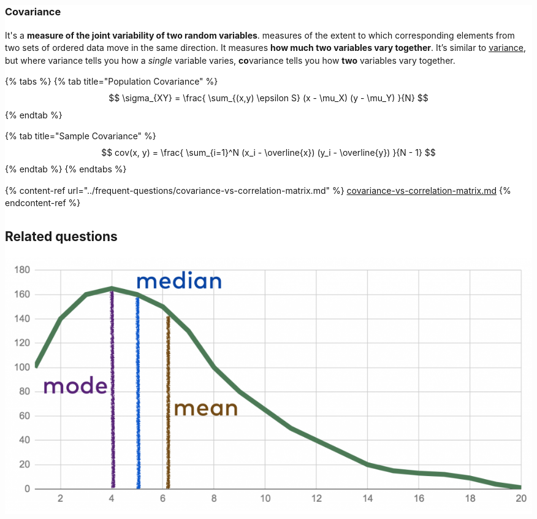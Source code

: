 ### Covariance

It's a **measure of the joint variability of two random variables**. measures of the extent to which corresponding elements from two sets of ordered data move in the same direction. It measures **how much two variables vary together**. It’s similar to [variance](the-basics.md#variance), but where variance tells you how a _single_ variable varies, **co**variance tells you how **two** variables vary together.

{% tabs %}
{% tab title="Population Covariance" %}
$$
\sigma_{XY} = \frac{
  \sum_{(x,y) \epsilon S} (x - \mu_X) (y - \mu_Y)
}{N}
$$
{% endtab %}

{% tab title="Sample Covariance" %}
$$
cov(x, y) = \frac{
\sum_{i=1}^N (x_i - \overline{x}) (y_i - \overline{y})
}{N - 1}
$$
{% endtab %}
{% endtabs %}

{% content-ref url="../frequent-questions/covariance-vs-correlation-matrix.md" %}
[covariance-vs-correlation-matrix.md](../frequent-questions/covariance-vs-correlation-matrix.md)
{% endcontent-ref %}

## Related questions

![](<../../.gitbook/assets/image (25).png>)
